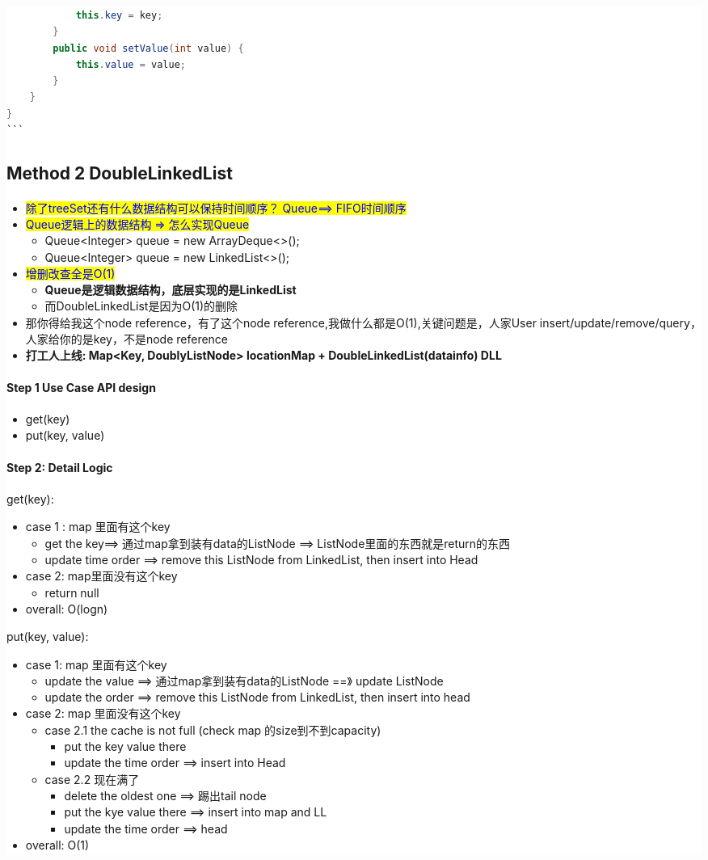 ````java
            this.key = key;
        }
        public void setValue(int value) {
            this.value = value;
        }
    }
}
```
````



## Method 2 DoubleLinkedList

* <mark style="color:blue;">除了treeSet还有什么数据结构可以保持时间顺序？              Queue==> FIFO时间顺序</mark>
* <mark style="color:blue;">Queue逻辑上的数据结构 =>  怎么实现Queue</mark>
  * Queue\<Integer> queue = new ArrayDeque<>();
  * Queue\<Integer> queue = new LinkedList<>();
* <mark style="color:blue;">增删改查全是O(1)</mark>
  * **Queue是逻辑数据结构，底层实现的是LinkedList**
  * 而DoubleLinkedList是因为O(1)的删除
* 那你得给我这个node reference，有了这个node reference,我做什么都是O(1),关键问题是，人家User insert/update/remove/query，人家给你的是key，不是node reference
* **打工人上线: Map\<Key, DoublyListNode> locationMap + DoubleLinkedList(datainfo) DLL**

#### Step 1 Use Case API design

* get(key)
* put(key, value)

#### Step 2: Detail Logic

get(key):&#x20;

* case 1 : map 里面有这个key
  * get the key==>  通过map拿到装有data的ListNode ==> ListNode里面的东西就是return的东西
  * update time order ==> remove this ListNode from LinkedList, then insert into Head
* case 2: map里面没有这个key
  * return null
* overall: O(logn)

put(key, value):

* case 1: map 里面有这个key
  * update the value ==> 通过map拿到装有data的ListNode  ==》 update ListNode
  * update the order ==> remove this ListNode from LinkedList, then insert into head
* case 2: map 里面没有这个key
  * case 2.1 the cache is not full (check map 的size到不到capacity)
    * put the key value there
    * update the time order ==> insert into Head
  * case 2.2 现在满了
    * delete the oldest one ==> 踢出tail node
    * put the kye value there ==> insert into map and LL
    * update the time order ==> head
* overall: O(1)
